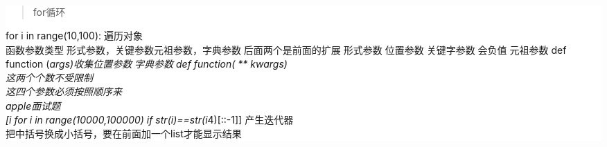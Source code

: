 >for循环

for i in range(10,100):
遍历对象  
函数参数类型
形式参数，关键参数元祖参数，字典参数
后面两个是前面的扩展
形式参数
位置参数
关键字参数
会负值
元祖参数 def function (*args)收集位置参数
字典参数 def function( ** kwargs)  
这两个个数不受限制  
这四个参数必须按照顺序来  
apple面试题  
[i for i in range(10000,100000) if str(i)==str(i*4)[::-1]]
产生迭代器  
把中括号换成小括号，要在前面加一个list才能显示结果  